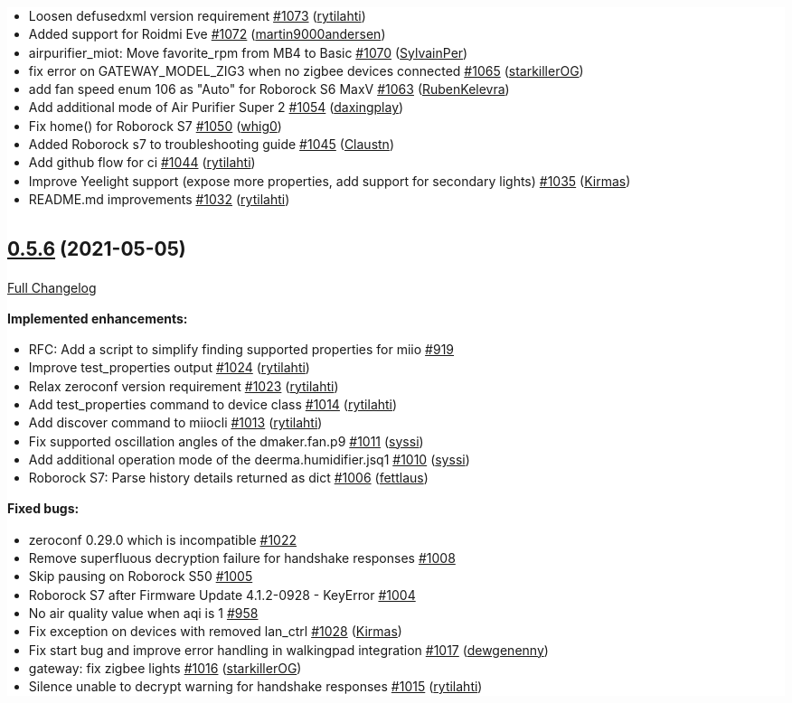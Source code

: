 - Loosen defusedxml version requirement [\#1073](https://github.com/rytilahti/python-miio/pull/1073) ([rytilahti](https://github.com/rytilahti))
- Added support for Roidmi Eve [\#1072](https://github.com/rytilahti/python-miio/pull/1072) ([martin9000andersen](https://github.com/martin9000andersen))
- airpurifier\_miot: Move favorite\_rpm from MB4 to Basic [\#1070](https://github.com/rytilahti/python-miio/pull/1070) ([SylvainPer](https://github.com/SylvainPer))
- fix error on GATEWAY\_MODEL\_ZIG3 when no zigbee devices connected [\#1065](https://github.com/rytilahti/python-miio/pull/1065) ([starkillerOG](https://github.com/starkillerOG))
- add fan speed enum 106 as "Auto" for Roborock S6 MaxV [\#1063](https://github.com/rytilahti/python-miio/pull/1063) ([RubenKelevra](https://github.com/RubenKelevra))
- Add additional mode of Air Purifier Super 2 [\#1054](https://github.com/rytilahti/python-miio/pull/1054) ([daxingplay](https://github.com/daxingplay))
- Fix home\(\) for Roborock S7 [\#1050](https://github.com/rytilahti/python-miio/pull/1050) ([whig0](https://github.com/whig0))
- Added Roborock s7 to troubleshooting guide [\#1045](https://github.com/rytilahti/python-miio/pull/1045) ([Claustn](https://github.com/Claustn))
- Add github flow for ci [\#1044](https://github.com/rytilahti/python-miio/pull/1044) ([rytilahti](https://github.com/rytilahti))
- Improve Yeelight support \(expose more properties, add support for secondary lights\) [\#1035](https://github.com/rytilahti/python-miio/pull/1035) ([Kirmas](https://github.com/Kirmas))
- README.md improvements [\#1032](https://github.com/rytilahti/python-miio/pull/1032) ([rytilahti](https://github.com/rytilahti))

## [0.5.6](https://github.com/rytilahti/python-miio/tree/0.5.6) (2021-05-05)

[Full Changelog](https://github.com/rytilahti/python-miio/compare/0.5.5.2...0.5.6)

**Implemented enhancements:**

- RFC: Add a script to simplify finding supported properties for miio [\#919](https://github.com/rytilahti/python-miio/issues/919)
- Improve test\_properties output [\#1024](https://github.com/rytilahti/python-miio/pull/1024) ([rytilahti](https://github.com/rytilahti))
- Relax zeroconf version requirement [\#1023](https://github.com/rytilahti/python-miio/pull/1023) ([rytilahti](https://github.com/rytilahti))
- Add test\_properties command to device class [\#1014](https://github.com/rytilahti/python-miio/pull/1014) ([rytilahti](https://github.com/rytilahti))
- Add discover command to miiocli [\#1013](https://github.com/rytilahti/python-miio/pull/1013) ([rytilahti](https://github.com/rytilahti))
- Fix supported oscillation angles of the dmaker.fan.p9 [\#1011](https://github.com/rytilahti/python-miio/pull/1011) ([syssi](https://github.com/syssi))
- Add additional operation mode of the deerma.humidifier.jsq1 [\#1010](https://github.com/rytilahti/python-miio/pull/1010) ([syssi](https://github.com/syssi))
- Roborock S7: Parse history details returned as dict [\#1006](https://github.com/rytilahti/python-miio/pull/1006) ([fettlaus](https://github.com/fettlaus))

**Fixed bugs:**

- zeroconf 0.29.0 which is incompatible [\#1022](https://github.com/rytilahti/python-miio/issues/1022)
- Remove superfluous decryption failure for handshake responses [\#1008](https://github.com/rytilahti/python-miio/issues/1008)
- Skip pausing on Roborock S50 [\#1005](https://github.com/rytilahti/python-miio/issues/1005)
- Roborock S7 after Firmware Update 4.1.2-0928 - KeyError [\#1004](https://github.com/rytilahti/python-miio/issues/1004)
- No air quality value when aqi is 1 [\#958](https://github.com/rytilahti/python-miio/issues/958)
- Fix exception on devices with removed lan\_ctrl [\#1028](https://github.com/rytilahti/python-miio/pull/1028) ([Kirmas](https://github.com/Kirmas))
- Fix start bug and improve error handling in walkingpad integration [\#1017](https://github.com/rytilahti/python-miio/pull/1017) ([dewgenenny](https://github.com/dewgenenny))
- gateway: fix zigbee lights [\#1016](https://github.com/rytilahti/python-miio/pull/1016) ([starkillerOG](https://github.com/starkillerOG))
- Silence unable to decrypt warning for handshake responses [\#1015](https://github.com/rytilahti/python-miio/pull/1015) ([rytilahti](https://github.com/rytilahti))